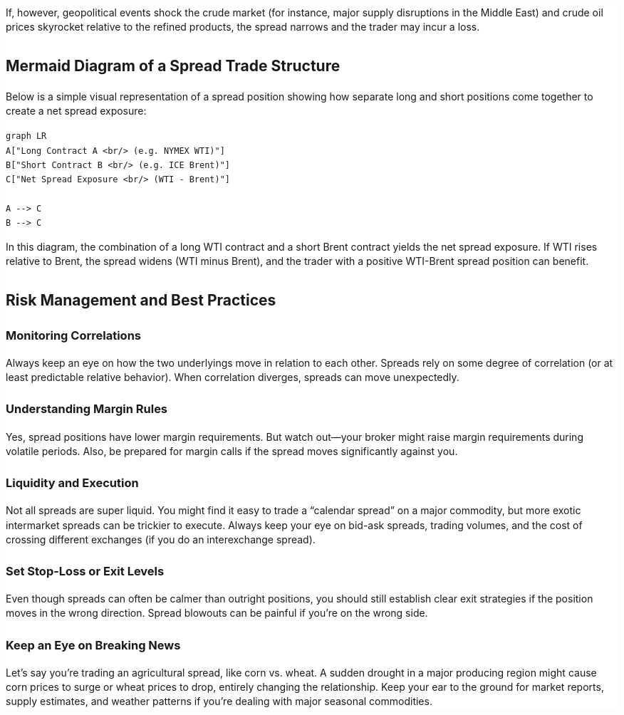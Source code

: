 If, however, geopolitical events shock the crude market (for instance, major supply disruptions in the Middle East) and crude oil prices skyrocket relative to the refined products, the spread narrows and the trader may incur a loss.

## Mermaid Diagram of a Spread Trade Structure

Below is a simple visual representation of a spread position showing how separate long and short positions come together to create a net spread exposure:

```mermaid
graph LR
A["Long Contract A <br/> (e.g. NYMEX WTI)"]
B["Short Contract B <br/> (e.g. ICE Brent)"]
C["Net Spread Exposure <br/> (WTI - Brent)"]

A --> C
B --> C
```

In this diagram, the combination of a long WTI contract and a short Brent contract yields the net spread exposure. If WTI rises relative to Brent, the spread widens (WTI minus Brent), and the trader with a positive WTI-Brent spread position can benefit.

## Risk Management and Best Practices

### Monitoring Correlations
Always keep an eye on how the two underlyings move in relation to each other. Spreads rely on some degree of correlation (or at least predictable relative behavior). When correlation diverges, spreads can move unexpectedly.

### Understanding Margin Rules
Yes, spread positions have lower margin requirements. But watch out—your broker might raise margin requirements during volatile periods. Also, be prepared for margin calls if the spread moves significantly against you.

### Liquidity and Execution
Not all spreads are super liquid. You might find it easy to trade a “calendar spread” on a major commodity, but more exotic intermarket spreads can be trickier to execute. Always keep your eye on bid-ask spreads, trading volumes, and the cost of crossing different exchanges (if you do an interexchange spread).

### Set Stop-Loss or Exit Levels
Even though spreads can often be calmer than outright positions, you should still establish clear exit strategies if the position moves in the wrong direction. Spread blowouts can be painful if you’re on the wrong side.

### Keep an Eye on Breaking News
Let’s say you’re trading an agricultural spread, like corn vs. wheat. A sudden drought in a major producing region might cause corn prices to surge or wheat prices to drop, entirely changing the relationship. Keep your ear to the ground for market reports, supply estimates, and weather patterns if you’re dealing with major seasonal commodities.

